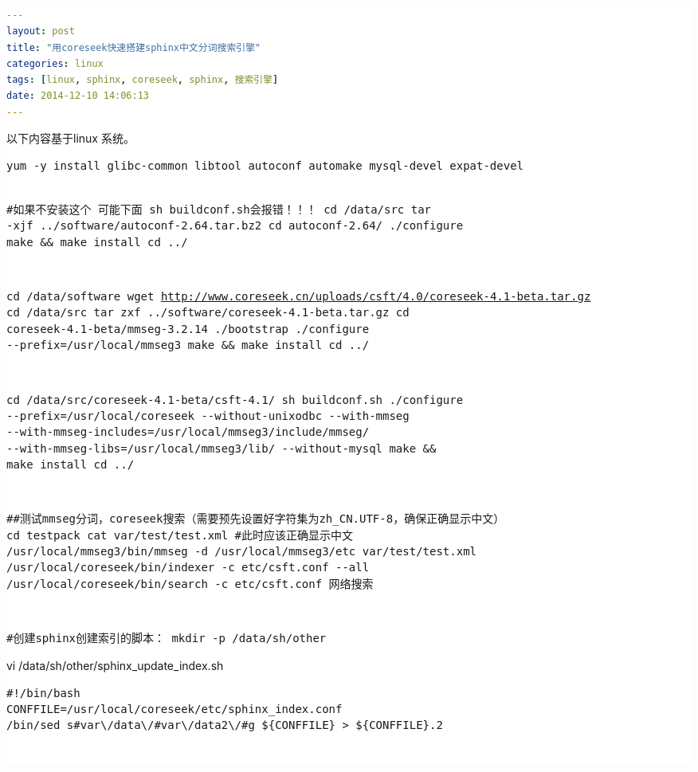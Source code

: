 ```yaml
---
layout: post
title: "用coreseek快速搭建sphinx中文分词搜索引擎"
categories: linux
tags: [linux, sphinx, coreseek, sphinx, 搜索引擎]
date: 2014-12-10 14:06:13
---
```


<p>以下内容基于linux 系统。</p>
<pre class="brush: bash; title: ; notranslate" title="">
yum -y install glibc-common libtool autoconf automake mysql-devel expat-devel

#如果不安装这个 可能下面 sh buildconf.sh会报错！！！
cd /data/src
tar -xjf ../software/autoconf-2.64.tar.bz2
cd autoconf-2.64/
./configure
make &amp;&amp; make install
cd ../

cd /data/software
wget http://www.coreseek.cn/uploads/csft/4.0/coreseek-4.1-beta.tar.gz
cd /data/src
tar zxf ../software/coreseek-4.1-beta.tar.gz
cd coreseek-4.1-beta/mmseg-3.2.14
./bootstrap
./configure --prefix=/usr/local/mmseg3
make &amp;&amp; make install
cd ../

cd /data/src/coreseek-4.1-beta/csft-4.1/
sh buildconf.sh
./configure --prefix=/usr/local/coreseek  --without-unixodbc --with-mmseg --with-mmseg-includes=/usr/local/mmseg3/include/mmseg/ --with-mmseg-libs=/usr/local/mmseg3/lib/ --without-mysql
make &amp;&amp; make install
cd ../

##测试mmseg分词，coreseek搜索（需要预先设置好字符集为zh_CN.UTF-8，确保正确显示中文）
cd testpack
cat var/test/test.xml    #此时应该正确显示中文
/usr/local/mmseg3/bin/mmseg -d /usr/local/mmseg3/etc var/test/test.xml
/usr/local/coreseek/bin/indexer -c etc/csft.conf --all
/usr/local/coreseek/bin/search -c etc/csft.conf 网络搜索

#创建sphinx创建索引的脚本：
mkdir -p /data/sh/other
</pre>
<p>vi /data/sh/other/sphinx_update_index.sh</p>
<pre class="brush: bash; title: ; notranslate" title="">
#!/bin/bash
CONFFILE=/usr/local/coreseek/etc/sphinx_index.conf
/bin/sed s#var\/data\/#var\/data2\/#g ${CONFFILE} &gt; ${CONFFILE}.2
